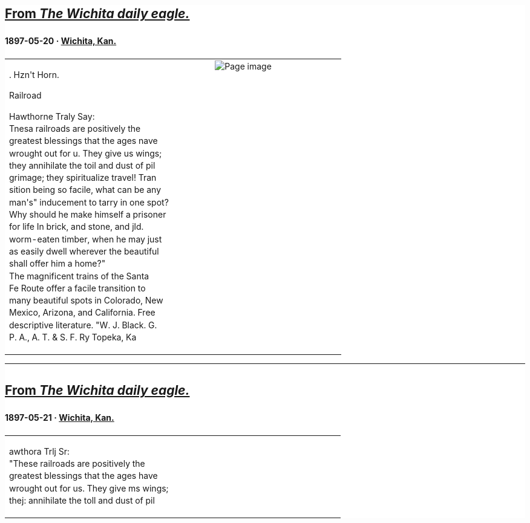 
## [From _The Wichita daily eagle._](https://www.loc.gov/resource/sn82014635/1897-05-20/ed-1/?sp=8)

#### 1897-05-20 &middot; [Wichita, Kan.](http://dbpedia.org/resource/Wichita%2C_Kansas)

<table style="width: 100%;"><tr><td style="width: 50%">

. Hzn&#x27;t Horn.  
  
Railroad  
  
Hawthorne Traly Say:  
Tnesa railroads are positively the  
greatest blessings that the ages nave  
wrought out for u. They give us wings;  
they annihilate the toil and dust of pil­  
grimage; they spiritualize travel! Tran­  
sition being so facile, what can be any  
man&#x27;s&quot; inducement to tarry in one spot?  
Why should he make himself a prisoner  
for life In brick, and stone, and jld.  
worm-eaten timber, when he may just  
as easily dwell wherever the beautiful  
shall offer him a home?&quot;  
The magnificent trains of the Santa  
Fe Route offer a facile transition to  
many beautiful spots in Colorado, New  
Mexico, Arizona, and California. Free  
descriptive literature. &quot;W. J. Black. G.  
P. A., A. T. &amp; S. F. Ry Topeka, Ka
</td><td style="width: 50%; max-height: 75%; margin: auto; display: block;">
<img alt="Page image" src="https://tile.loc.gov/image-services/iiif/service:ndnp:khi:batch_khi_jennison_ver01:data:sn82014635:00280760596:1897052001:0200/pct:51.765410,6.528062,16.202873,89.227620/!600,600/0/default.jpg"/>
</td>
</tr></table>

---

## [From _The Wichita daily eagle._](https://www.loc.gov/resource/sn82014635/1897-05-21/ed-1/?sp=8)

#### 1897-05-21 &middot; [Wichita, Kan.](http://dbpedia.org/resource/Wichita%2C_Kansas)

<table style="width: 100%;"><tr><td style="width: 50%">

 awthora Trlj Sr:  
&quot;These railroads are positively the  
greatest blessings that the ages have  
wrought out for us. They give ms wings;  
thej: annihilate the toll and dust of pil  
  